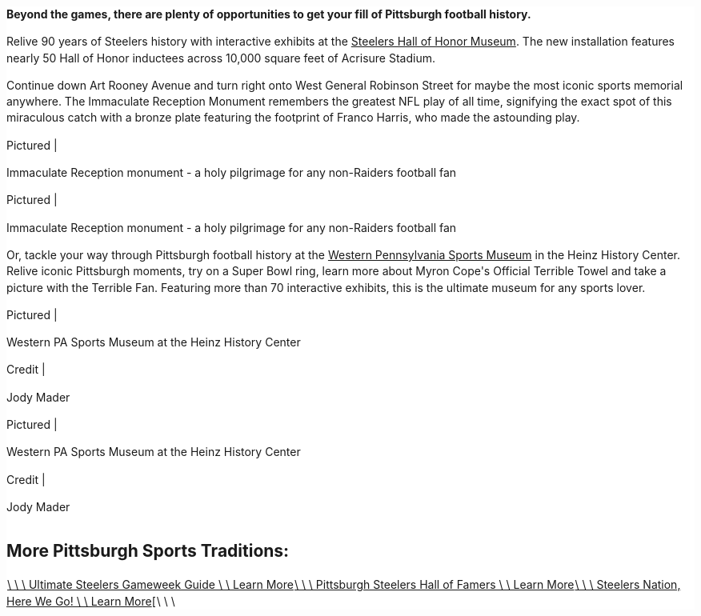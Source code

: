 **Beyond the games, there are plenty of opportunities to get your fill of Pittsburgh football history.**

Relive 90 years of Steelers history with interactive exhibits at the [Steelers Hall of Honor Museum](https://www.steelers.com/museum/). The new installation features nearly 50 Hall of Honor inductees across 10,000 square feet of Acrisure Stadium.

Continue down Art Rooney Avenue and turn right onto West General Robinson Street for maybe the most iconic sports memorial anywhere. The Immaculate Reception Monument remembers the greatest NFL play of all time, signifying the exact spot of this miraculous catch with a bronze plate featuring the footprint of Franco Harris, who made the astounding play.

Pictured \|

Immaculate Reception monument - a holy pilgrimage for any non-Raiders football fan

Pictured \|

Immaculate Reception monument - a holy pilgrimage for any non-Raiders football fan

Or, tackle your way through Pittsburgh football history at the [Western Pennsylvania Sports Museum](https://www.heinzhistorycenter.org/whats-on/sports-museum/) in the Heinz History Center. Relive iconic Pittsburgh moments, try on a Super Bowl ring, learn more about Myron Cope's Official Terrible Towel and take a picture with the Terrible Fan. Featuring more than 70 interactive exhibits, this is the ultimate museum for any sports lover.

Pictured \|

Western PA Sports Museum at the Heinz History Center

Credit \|

Jody Mader

Pictured \|

Western PA Sports Museum at the Heinz History Center

Credit \|

Jody Mader

## More Pittsburgh Sports Traditions:

[![](data:image/svg+xml;charset=utf-8,%3Csvg%20xmlns%3D%27http%3A%2F%2Fwww.w3.org%2F2000%2Fsvg%27%20width%3D%271%27%20height%3D%271%27%20style%3D%27background%3Atransparent%27%2F%3E)\\
\\
\\
Ultimate Steelers Gameweek Guide \\
\\
Learn More](https://www.visitpittsburgh.com/blog/guide-to-football-in-pittsburgh/)[![](data:image/svg+xml;charset=utf-8,%3Csvg%20xmlns%3D%27http%3A%2F%2Fwww.w3.org%2F2000%2Fsvg%27%20width%3D%271%27%20height%3D%271%27%20style%3D%27background%3Atransparent%27%2F%3E)\\
\\
\\
Pittsburgh Steelers Hall of Famers \\
\\
Learn More](https://www.visitpittsburgh.com/blog/pittsburgh-hall-of-famers/)[![](data:image/svg+xml;charset=utf-8,%3Csvg%20xmlns%3D%27http%3A%2F%2Fwww.w3.org%2F2000%2Fsvg%27%20width%3D%271%27%20height%3D%271%27%20style%3D%27background%3Atransparent%27%2F%3E)\\
\\
\\
Steelers Nation, Here We Go! \\
\\
Learn More](https://www.visitpittsburgh.com/blog/steelers-nation-lets-bring-it-in/)[![interior of the Steelers Hall of Honor filled with Steelers paraphernalia](data:image/svg+xml;charset=utf-8,%3Csvg%20xmlns%3D%27http%3A%2F%2Fwww.w3.org%2F2000%2Fsvg%27%20width%3D%271%27%20height%3D%271%27%20style%3D%27background%3Atransparent%27%2F%3E)\\
\\
\\